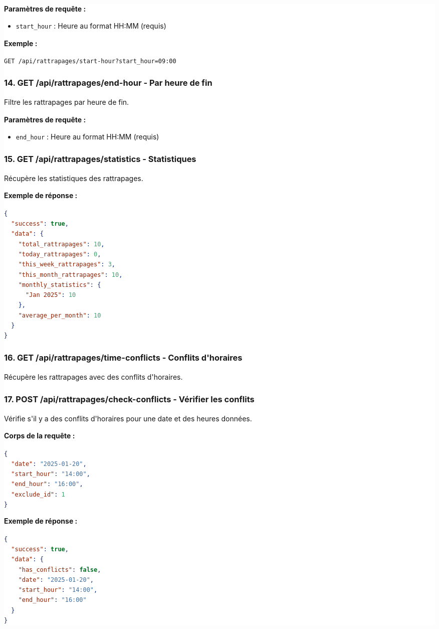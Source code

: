 **Paramètres de requête :**
- `start_hour` : Heure au format HH:MM (requis)

**Exemple :**
```
GET /api/rattrapages/start-hour?start_hour=09:00
```

### 14. **GET /api/rattrapages/end-hour** - Par heure de fin
Filtre les rattrapages par heure de fin.

**Paramètres de requête :**
- `end_hour` : Heure au format HH:MM (requis)

### 15. **GET /api/rattrapages/statistics** - Statistiques
Récupère les statistiques des rattrapages.

**Exemple de réponse :**
```json
{
  "success": true,
  "data": {
    "total_rattrapages": 10,
    "today_rattrapages": 0,
    "this_week_rattrapages": 3,
    "this_month_rattrapages": 10,
    "monthly_statistics": {
      "Jan 2025": 10
    },
    "average_per_month": 10
  }
}
```

### 16. **GET /api/rattrapages/time-conflicts** - Conflits d'horaires
Récupère les rattrapages avec des conflits d'horaires.

### 17. **POST /api/rattrapages/check-conflicts** - Vérifier les conflits
Vérifie s'il y a des conflits d'horaires pour une date et des heures données.

**Corps de la requête :**
```json
{
  "date": "2025-01-20",
  "start_hour": "14:00",
  "end_hour": "16:00",
  "exclude_id": 1
}
```

**Exemple de réponse :**
```json
{
  "success": true,
  "data": {
    "has_conflicts": false,
    "date": "2025-01-20",
    "start_hour": "14:00",
    "end_hour": "16:00"
  }
}
```
